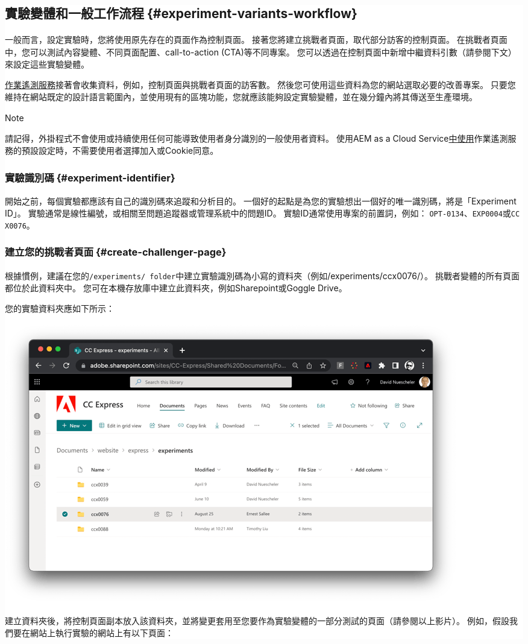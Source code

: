 ## 實驗變體和一般工作流程 {#experiment-variants-workflow}

一般而言，設定實驗時，您將使用原先存在的頁面作為控制頁面。 接著您將建立挑戰者頁面，取代部分訪客的控制頁面。 在挑戰者頁面中，您可以測試內容變體、不同頁面配置、call-to-action (CTA)等不同專案。 您可以透過在控制頁面中新增中繼資料引數（請參閱下文）來設定這些實驗變體。

[作業遙測服務](/help/sites-cloud/administering/operational-telemetry-for-aem-as-a-cloud-service.md)接著會收集資料，例如，控制頁面與挑戰者頁面的訪客數。 然後您可使用這些資料為您的網站選取必要的改善專案。 只要您維持在網站既定的設計語言範圍內，並使用現有的區塊功能，您就應該能夠設定實驗變體，並在幾分鐘內將其傳送至生產環境。

>[!NOTE]
>請記得，外掛程式不會使用或持續使用任何可能導致使用者身分識別的一般使用者資料。 使用AEM as a Cloud Service[中使用](/help/sites-cloud/administering/operational-telemetry-for-aem-as-a-cloud-service.md)作業遙測服務的預設設定時，不需要使用者選擇加入或Cookie同意。

### 實驗識別碼 {#experiment-identifier}

開始之前，每個實驗都應該有自己的識別碼來追蹤和分析目的。 一個好的起點是為您的實驗想出一個好的唯一識別碼，將是「Experiment ID」。 實驗通常是線性編號，或相關至問題追蹤器或管理系統中的問題ID。 實驗ID通常使用專案的前置詞，例如： `OPT-0134`、`EXP0004`或`CCX0076`。

### 建立您的挑戰者頁面 {#create-challenger-page}

根據慣例，建議在您的`/experiments/ folder`中建立實驗識別碼為小寫的資料夾（例如/experiments/ccx0076/）。 挑戰者變體的所有頁面都位於此資料夾中。 您可在本機存放庫中建立此資料夾，例如Sharepoint或Goggle Drive。

您的實驗資料夾應如下所示：

![個實驗 — 資料夾](/help/sites-cloud/administering/assets/experiments-folder.png)

建立資料夾後，將控制頁面副本放入該資料夾，並將變更套用至您要作為實驗變體的一部分測試的頁面（請參閱以上影片）。 例如，假設我們要在網站上執行實驗的網站上有以下頁面：
